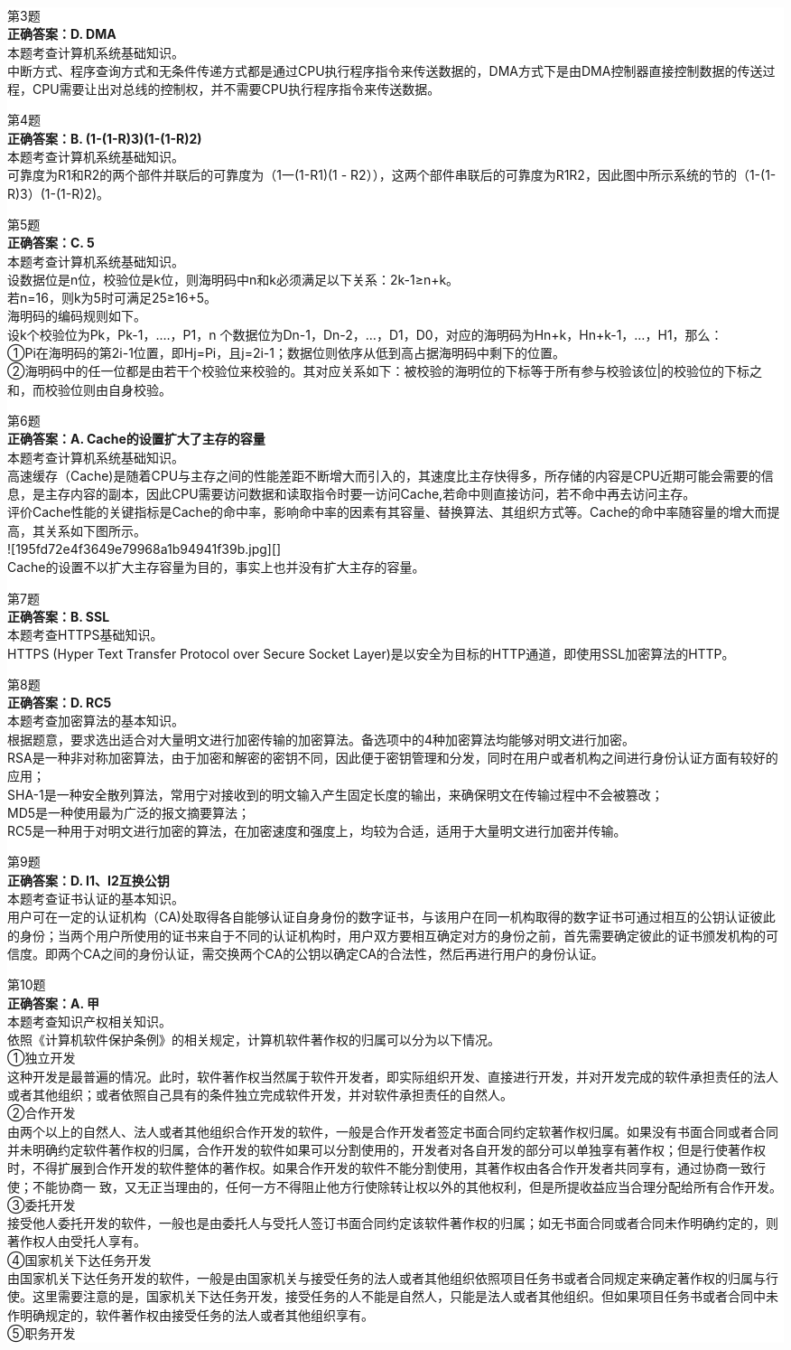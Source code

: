 第3题  
**正确答案：D. DMA**  
本题考查计算机系统基础知识。  
中断方式、程序查询方式和无条件传递方式都是通过CPU执行程序指令来传送数据的，DMA方式下是由DMA控制器直接控制数据的传送过程，CPU需要让出对总线的控制权，并不需要CPU执行程序指令来传送数据。  
  
第4题  
**正确答案：B. (1-(1-R)3)(1-(1-R)2)**  
本题考查计算机系统基础知识。  
可靠度为R1和R2的两个部件并联后的可靠度为（1一(1-R1)(1 - R2）），这两个部件串联后的可靠度为R1R2，因此图中所示系统的节的（1-(1-R)3）(1-(1-R)2)。  
  
第5题  
**正确答案：C. 5**  
本题考查计算机系统基础知识。  
设数据位是n位，校验位是k位，则海明码中n和k必须满足以下关系：2k\-1≥n+k。  
若n=16，则k为5时可满足25≥16+5。  
海明码的编码规则如下。  
设k个校验位为Pk，Pk-1，.…，P1，n 个数据位为Dn-1，Dn-2，…，D1，D0，对应的海明码为Hn+k，Hn+k-1，…，H1，那么：  
①Pi在海明码的第2i-1位置，即Hj=Pi，且j=2i-1；数据位则依序从低到高占据海明码中剩下的位置。  
②海明码中的任一位都是由若干个校验位来校验的。其对应关系如下：被校验的海明位的下标等于所有参与校验该位|的校验位的下标之和，而校验位则由自身校验。  
  
第6题  
**正确答案：A. Cache的设置扩大了主存的容量**  
本题考查计算机系统基础知识。  
高速缓存（Cache)是随着CPU与主存之间的性能差距不断增大而引入的，其速度比主存快得多，所存储的内容是CPU近期可能会需要的信息，是主存内容的副本，因此CPU需要访问数据和读取指令时要一访问Cache,若命中则直接访问，若不命中再去访问主存。  
评价Cache性能的关键指标是Cache的命中率，影响命中率的因素有其容量、替换算法、其组织方式等。Cache的命中率随容量的增大而提高，其关系如下图所示。  
![195fd72e4f3649e79968a1b94941f39b.jpg][]  
Cache的设置不以扩大主存容量为目的，事实上也并没有扩大主存的容量。  
  
第7题  
**正确答案：B. SSL**  
本题考查HTTPS基础知识。  
HTTPS (Hyper Text Transfer Protocol over Secure Socket Layer)是以安全为目标的HTTP通道，即使用SSL加密算法的HTTP。  
  
第8题  
**正确答案：D. RC5**  
本题考查加密算法的基本知识。  
根据题意，要求选出适合对大量明文进行加密传输的加密算法。备选项中的4种加密算法均能够对明文进行加密。  
RSA是一种非对称加密算法，由于加密和解密的密钥不同，因此便于密钥管理和分发，同时在用户或者机构之间进行身份认证方面有较好的应用；  
SHA-1是一种安全散列算法，常用宁对接收到的明文输入产生固定长度的输出，来确保明文在传输过程中不会被篡改；  
MD5是一种使用最为广泛的报文摘要算法；  
RC5是一种用于对明文进行加密的算法，在加密速度和强度上，均较为合适，适用于大量明文进行加密并传输。  
  
第9题  
**正确答案：D. I1、I2互换公钥**  
本题考查证书认证的基本知识。  
用户可在一定的认证机构（CA)处取得各自能够认证自身身份的数字证书，与该用户在同一机构取得的数字证书可通过相互的公钥认证彼此的身份；当两个用户所使用的证书来自于不同的认证机构时，用户双方要相互确定对方的身份之前，首先需要确定彼此的证书颁发机构的可信度。即两个CA之间的身份认证，需交换两个CA的公钥以确定CA的合法性，然后再进行用户的身份认证。  
  
第10题  
**正确答案：A. 甲**  
本题考查知识产权相关知识。  
依照《计算机软件保护条例》的相关规定，计算机软件著作权的归属可以分为以下情况。  
①独立开发  
这种开发是最普遍的情况。此时，软件著作权当然属于软件开发者，即实际组织开发、直接进行开发，并对开发完成的软件承担责任的法人或者其他组织；或者依照自己具有的条件独立完成软件开发，并对软件承担责任的自然人。  
②合作开发  
由两个以上的自然人、法人或者其他组织合作开发的软件，一般是合作开发者签定书面合同约定软著作权归属。如果没有书面合同或者合同并未明确约定软件著作权的归属，合作开发的软件如果可以分割使用的，开发者对各自开发的部分可以单独享有著作权；但是行使著作权时，不得扩展到合作开发的软件整体的著作权。如果合作开发的软件不能分割使用，其著作权由各合作开发者共同享有，通过协商一致行使；不能协商一 致，又无正当理由的，任何一方不得阻止他方行使除转让权以外的其他权利，但是所提收益应当合理分配给所有合作开发。  
③委托开发  
接受他人委托开发的软件，一般也是由委托人与受托人签订书面合同约定该软件著作权的归属；如无书面合同或者合同未作明确约定的，则著作权人由受托人享有。  
④国家机关下达任务开发  
由国家机关下达任务开发的软件，一般是由国家机关与接受任务的法人或者其他组织依照项目任务书或者合同规定来确定著作权的归属与行使。这里需要注意的是，国家机关下达任务开发，接受任务的人不能是自然人，只能是法人或者其他组织。但如果项目任务书或者合同中未作明确规定的，软件著作权由接受任务的法人或者其他组织享有。  
⑤职务开发  

[1f7853d9ad9342a7b1e6fb826a5a51a9.jpg]: https://www.xkxxkx.cn/file/exam/software/软件设计师/综合知识/第4题/1f7853d9ad9342a7b1e6fb826a5a51a9.jpg
[4a3b3166a3aa46948ccae0748fc03a4f.jpg]: https://www.xkxxkx.cn/file/exam/software/软件设计师/综合知识/第17题/4a3b3166a3aa46948ccae0748fc03a4f.jpg
[7fb4e694cc594fceb45b5de2e61eb78e.jpg]: https://www.xkxxkx.cn/file/exam/software/软件设计师/综合知识/第25题/7fb4e694cc594fceb45b5de2e61eb78e.jpg
[be50e1d99ee14ad4b66e21a16f518da7.jpg]: https://www.xkxxkx.cn/file/exam/software/软件设计师/综合知识/第26题/be50e1d99ee14ad4b66e21a16f518da7.jpg
[3034a1040f7f4527aaba5e01cd6204a7.jpg]: https://www.xkxxkx.cn/file/exam/software/软件设计师/综合知识/第26题/3034a1040f7f4527aaba5e01cd6204a7.jpg
[61f0cc1da2c54dc5a86ab2e01f23fd92.jpg]: https://www.xkxxkx.cn/file/exam/software/软件设计师/综合知识/第35题/61f0cc1da2c54dc5a86ab2e01f23fd92.jpg
[e687421ed487433a9cd1d80bdb7f8640.jpg]: https://www.xkxxkx.cn/file/exam/software/软件设计师/综合知识/第41题/e687421ed487433a9cd1d80bdb7f8640.jpg
[d2421949af7c48c7a1fd2c51ce5e9a1c.jpg]: https://www.xkxxkx.cn/file/exam/software/软件设计师/综合知识/第44题/d2421949af7c48c7a1fd2c51ce5e9a1c.jpg
[335b50eb880a4ec3ad670a81d550829c.jpg]: https://www.xkxxkx.cn/file/exam/software/软件设计师/综合知识/第48题/335b50eb880a4ec3ad670a81d550829c.jpg
[7c2bfc91aa694ee08e3c4262c83ee694.jpg]: https://www.xkxxkx.cn/file/exam/software/软件设计师/综合知识/第49题/7c2bfc91aa694ee08e3c4262c83ee694.jpg
[a294ea9f1a9c4e938fa3140cc356565b.jpg]: https://www.xkxxkx.cn/file/exam/software/软件设计师/综合知识/第50题/a294ea9f1a9c4e938fa3140cc356565b.jpg
[251237cbe5854e0999513931933b7bd1.jpg]: https://www.xkxxkx.cn/file/exam/software/软件设计师/综合知识/第54题/251237cbe5854e0999513931933b7bd1.jpg
[8494a1178817419ca006e518d70c4b54.jpg]: https://www.xkxxkx.cn/file/exam/software/软件设计师/综合知识/第62题/8494a1178817419ca006e518d70c4b54.jpg
[c0d04c7301e24de48579a26f5ff6fe7c.jpg]: https://www.xkxxkx.cn/file/exam/software/软件设计师/综合知识/第62题/c0d04c7301e24de48579a26f5ff6fe7c.jpg
[edc035230ad84ef28c27250f8b2e0175.jpg]: https://www.xkxxkx.cn/file/exam/software/软件设计师/综合知识/第68题/edc035230ad84ef28c27250f8b2e0175.jpg
[289d3fe60c9640c08661439019b4c47f.jpg]: https://www.xkxxkx.cn/file/exam/software/软件设计师/综合知识/第68题/289d3fe60c9640c08661439019b4c47f.jpg
[332538678b9a4c08a0c3124cd0b086fb.jpg]: https://www.xkxxkx.cn/file/exam/software/软件设计师/综合知识/第68题/332538678b9a4c08a0c3124cd0b086fb.jpg
[c48046fd3f9b4a8fac834f34751251ca.jpg]: https://www.xkxxkx.cn/file/exam/software/软件设计师/综合知识/第68题/c48046fd3f9b4a8fac834f34751251ca.jpg